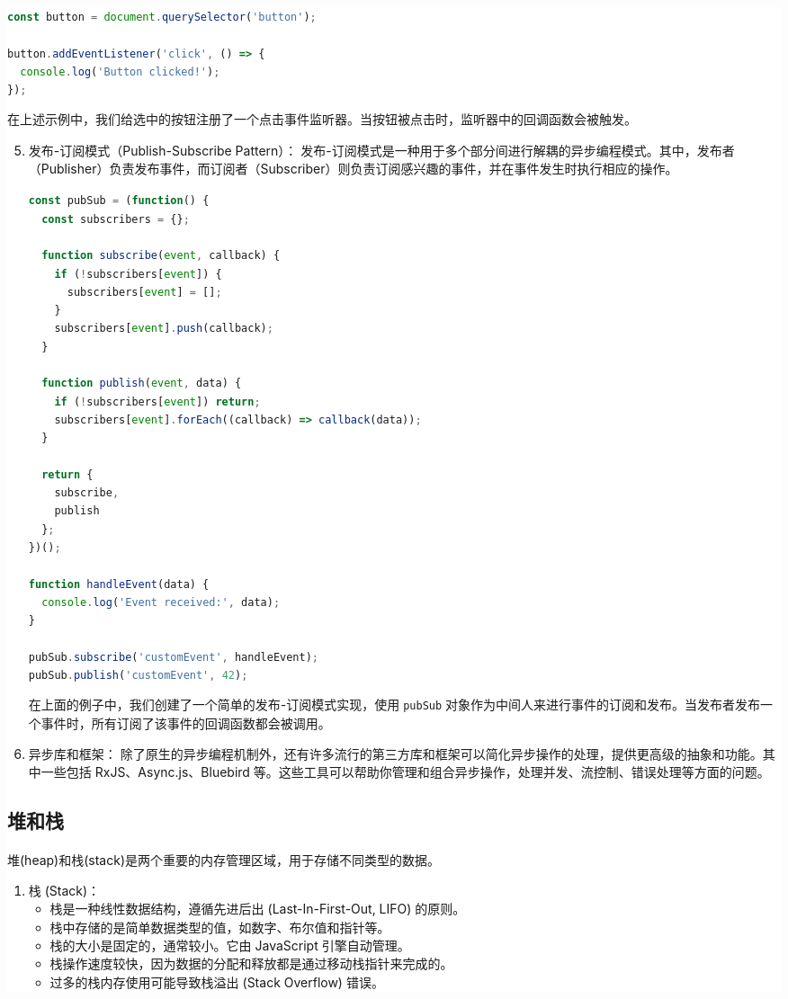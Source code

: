    ```js
   const button = document.querySelector('button');
   
   button.addEventListener('click', () => {
     console.log('Button clicked!');
   });
   ```

   在上述示例中，我们给选中的按钮注册了一个点击事件监听器。当按钮被点击时，监听器中的回调函数会被触发。

5. 发布-订阅模式（Publish-Subscribe Pattern）：
   发布-订阅模式是一种用于多个部分间进行解耦的异步编程模式。其中，发布者（Publisher）负责发布事件，而订阅者（Subscriber）则负责订阅感兴趣的事件，并在事件发生时执行相应的操作。

   ```js
   const pubSub = (function() {
     const subscribers = {};
   
     function subscribe(event, callback) {
       if (!subscribers[event]) {
         subscribers[event] = [];
       }
       subscribers[event].push(callback);
     }
   
     function publish(event, data) {
       if (!subscribers[event]) return;
       subscribers[event].forEach((callback) => callback(data));
     }
   
     return {
       subscribe,
       publish
     };
   })();
   
   function handleEvent(data) {
     console.log('Event received:', data);
   }
   
   pubSub.subscribe('customEvent', handleEvent);
   pubSub.publish('customEvent', 42);
   ```

   在上面的例子中，我们创建了一个简单的发布-订阅模式实现，使用 `pubSub` 对象作为中间人来进行事件的订阅和发布。当发布者发布一个事件时，所有订阅了该事件的回调函数都会被调用。

6. 异步库和框架：
   除了原生的异步编程机制外，还有许多流行的第三方库和框架可以简化异步操作的处理，提供更高级的抽象和功能。其中一些包括 RxJS、Async.js、Bluebird 等。这些工具可以帮助你管理和组合异步操作，处理并发、流控制、错误处理等方面的问题。

## 堆和栈

堆(heap)和栈(stack)是两个重要的内存管理区域，用于存储不同类型的数据。

1. 栈 (Stack)：
   - 栈是一种线性数据结构，遵循先进后出 (Last-In-First-Out, LIFO) 的原则。
   - 栈中存储的是简单数据类型的值，如数字、布尔值和指针等。
   - 栈的大小是固定的，通常较小。它由 JavaScript 引擎自动管理。
   - 栈操作速度较快，因为数据的分配和释放都是通过移动栈指针来完成的。
   - 过多的栈内存使用可能导致栈溢出 (Stack Overflow) 错误。
